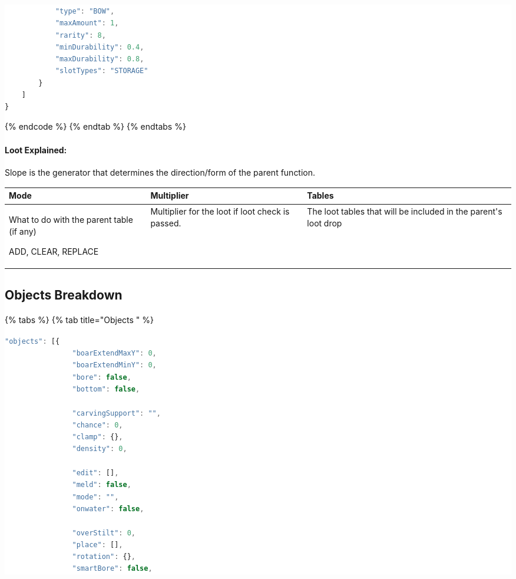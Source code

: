 ```javascript
            "type": "BOW",
            "maxAmount": 1,
            "rarity": 8,
            "minDurability": 0.4,
            "maxDurability": 0.8,
            "slotTypes": "STORAGE"
        }
    ]
}
```
{% endcode %}
{% endtab %}
{% endtabs %}

#### Loot Explained:

Slope is the generator that determines the direction/form of the parent function.

<table>
  <thead>
    <tr>
      <th style="text-align:left">Mode</th>
      <th style="text-align:left">Multiplier</th>
      <th style="text-align:left">Tables</th>
    </tr>
  </thead>
  <tbody>
    <tr>
      <td style="text-align:left">
        <p>What to do with the parent table (if any)</p>
        <p>ADD, CLEAR, REPLACE</p>
      </td>
      <td style="text-align:left">Multiplier for the loot if loot check is passed.</td>
      <td style="text-align:left">The loot tables that will be included in the parent&apos;s loot drop</td>
    </tr>
  </tbody>
</table>

## Objects Breakdown

{% tabs %}
{% tab title="Objects " %}
```javascript
"objects": [{
                "boarExtendMaxY": 0,
                "boarExtendMinY": 0,
                "bore": false,
                "bottom": false,

                "carvingSupport": "",
                "chance": 0,
                "clamp": {},
                "density": 0,

                "edit": [],
                "meld": false,
                "mode": "",
                "onwater": false,

                "overStilt": 0,
                "place": [],
                "rotation": {},
                "smartBore": false,
```